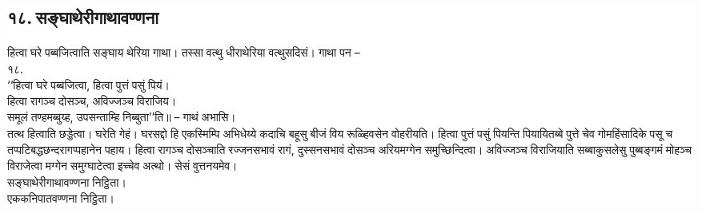 
## १८. सङ्घाथेरीगाथावण्णना

हित्वा घरे पब्बजित्वाति सङ्घाय थेरिया गाथा। तस्सा वत्थु धीराथेरिया वत्थुसदिसं। गाथा पन –  
१८.  
‘‘हित्वा घरे पब्बजित्वा, हित्वा पुत्तं पसुं पियं।  
हित्वा रागञ्‍च दोसञ्‍च, अविज्‍जञ्‍च विराजिय।  
समूलं तण्हमब्बुय्ह, उपसन्ताम्हि निब्बुता’’ति॥ – गाथं अभासि।  
तत्थ हित्वाति छड्डेत्वा। घरेति गेहं। घरसद्दो हि एकस्मिम्पि अभिधेय्ये कदाचि बहूसु बीजं विय रूळ्हिवसेन वोहरीयति। हित्वा पुत्तं पसुं पियन्ति पियायितब्बे पुत्ते चेव गोमहिंसादिके पसू च तप्पटिबद्धछन्दरागप्पहानेन पहाय। हित्वा रागञ्‍च दोसञ्‍चाति रज्‍जनसभावं रागं, दुस्सनसभावं दोसञ्‍च अरियमग्गेन समुच्छिन्दित्वा। अविज्‍जञ्‍च विराजियाति सब्बाकुसलेसु पुब्बङ्गमं मोहञ्‍च विराजेत्वा मग्गेन समुग्घाटेत्वा इच्‍चेव अत्थो। सेसं वुत्तनयमेव।  
सङ्घाथेरीगाथावण्णना निट्ठिता।  
एककनिपातवण्णना निट्ठिता।  
